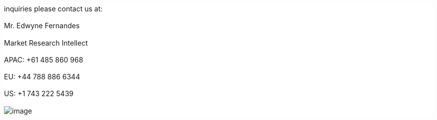 inquiries please contact us at:</strong></p><p>Mr. Edwyne Fernandes</p><p>Market Research Intellect</p><p>APAC: +61 485 860 968</p><p>EU: +44 788 886 6344</p><p>US: +1 743 222 5439</p>
![image](https://github.com/user-attachments/assets/0dcfdfd9-ce56-4797-bb38-b3c3481b7141)
